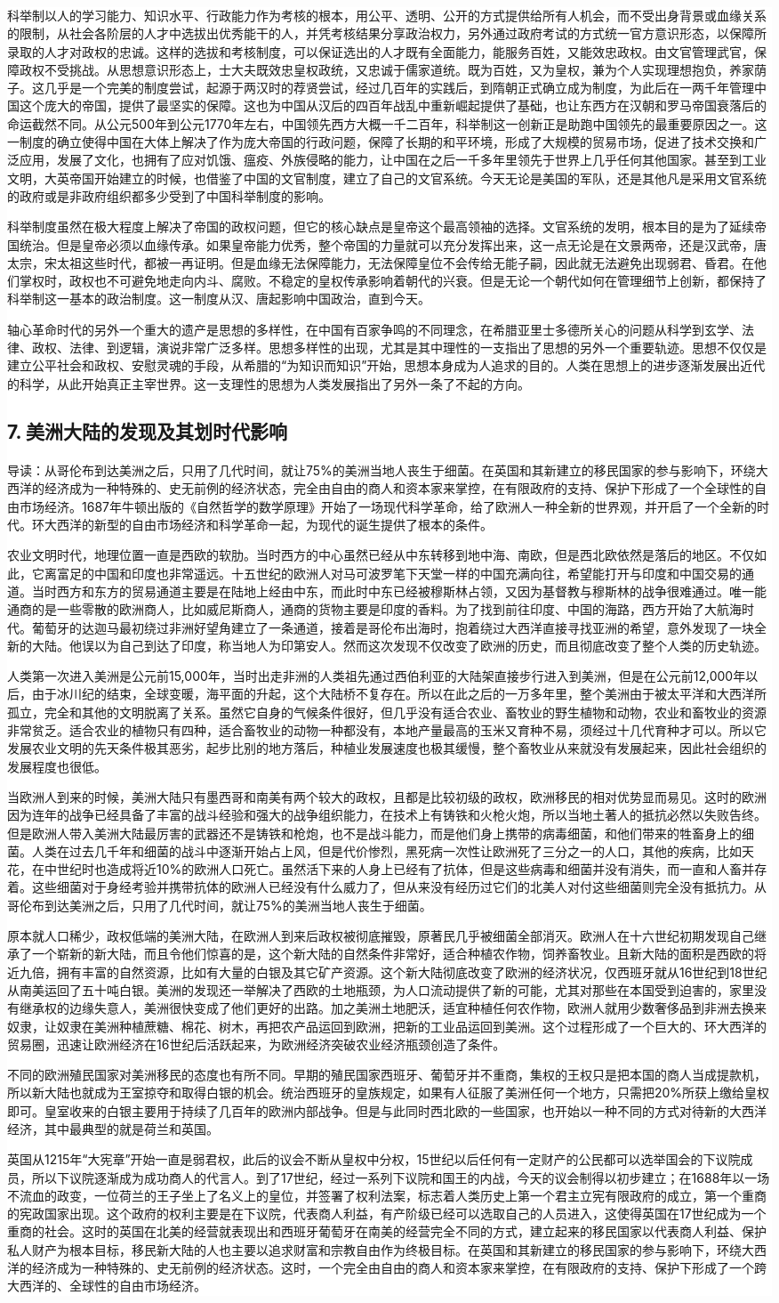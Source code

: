 ​    科举制以人的学习能力、知识水平、行政能力作为考核的根本，用公平、透明、公开的方式提供给所有人机会，而不受出身背景或血缘关系的限制，从社会各阶层的人才中选拔出优秀能干的人，并凭考核结果分享政治权力，另外通过政府考试的方式统一官方意识形态，以保障所录取的人才对政权的忠诚。这样的选拔和考核制度，可以保证选出的人才既有全面能力，能服务百姓，又能效忠政权。由文官管理武官，保障政权不受挑战。从思想意识形态上，士大夫既效忠皇权政统，又忠诚于儒家道统。既为百姓，又为皇权，兼为个人实现理想抱负，养家荫子。这几乎是一个完美的制度尝试，起源于两汉时的荐贤尝试，经过几百年的实践后，到隋朝正式确立成为制度，为此后在一两千年管理中国这个庞大的帝国，提供了最坚实的保障。这也为中国从汉后的四百年战乱中重新崛起提供了基础，也让东西方在汉朝和罗马帝国衰落后的命运截然不同。从公元500年到公元1770年左右，中国领先西方大概一千二百年，科举制这一创新正是助跑中国领先的最重要原因之一。这一制度的确立使得中国在大体上解决了作为庞大帝国的行政问题，保障了长期的和平环境，形成了大规模的贸易市场，促进了技术交换和广泛应用，发展了文化，也拥有了应对饥饿、瘟疫、外族侵略的能力，让中国在之后一千多年里领先于世界上几乎任何其他国家。甚至到工业文明，大英帝国开始建立的时候，也借鉴了中国的文官制度，建立了自己的文官系统。今天无论是美国的军队，还是其他凡是采用文官系统的政府或是非政府组织都多少受到了中国科举制度的影响。

​    科举制度虽然在极大程度上解决了帝国的政权问题，但它的核心缺点是皇帝这个最高领袖的选择。文官系统的发明，根本目的是为了延续帝国统治。但是皇帝必须以血缘传承。如果皇帝能力优秀，整个帝国的力量就可以充分发挥出来，这一点无论是在文景两帝，还是汉武帝，唐太宗，宋太祖这些时代，都被一再证明。但是血缘无法保障能力，无法保障皇位不会传给无能子嗣，因此就无法避免出现弱君、昏君。在他们掌权时，政权也不可避免地走向内斗、腐败。不稳定的皇权传承影响着朝代的兴衰。但是无论一个朝代如何在管理细节上创新，都保持了科举制这一基本的政治制度。这一制度从汉、唐起影响中国政治，直到今天。

​    轴心革命时代的另外一个重大的遗产是思想的多样性，在中国有百家争鸣的不同理念，在希腊亚里士多德所关心的问题从科学到玄学、法律、政权、法律、到逻辑，演说非常广泛多样。思想多样性的出现，尤其是其中理性的一支指出了思想的另外一个重要轨迹。思想不仅仅是建立公平社会和政权、安慰灵魂的手段，从希腊的“为知识而知识”开始，思想本身成为人追求的目的。人类在思想上的进步逐渐发展出近代的科学，从此开始真正主宰世界。这一支理性的思想为人类发展指出了另外一条了不起的方向。



## 7. 美洲大陆的发现及其划时代影响



  导读：从哥伦布到达美洲之后，只用了几代时间，就让75%的美洲当地人丧生于细菌。在英国和其新建立的移民国家的参与影响下，环绕大西洋的经济成为一种特殊的、史无前例的经济状态，完全由自由的商人和资本家来掌控，在有限政府的支持、保护下形成了一个全球性的自由市场经济。1687年牛顿出版的《自然哲学的数学原理》开始了一场现代科学革命，给了欧洲人一种全新的世界观，并开启了一个全新的时代。环大西洋的新型的自由市场经济和科学革命一起，为现代的诞生提供了根本的条件。

​    农业文明时代，地理位置一直是西欧的软肋。当时西方的中心虽然已经从中东转移到地中海、南欧，但是西北欧依然是落后的地区。不仅如此，它离富足的中国和印度也非常遥远。十五世纪的欧洲人对马可波罗笔下天堂一样的中国充满向往，希望能打开与印度和中国交易的通道。当时西方和东方的贸易通道主要是在陆地上经由中东，而此时中东已经被穆斯林占领，又因为基督教与穆斯林的战争很难通过。唯一能通商的是一些零散的欧洲商人，比如威尼斯商人，通商的货物主要是印度的香料。为了找到前往印度、中国的海路，西方开始了大航海时代。葡萄牙的达迦马最初绕过非洲好望角建立了一条通道，接着是哥伦布出海时，抱着绕过大西洋直接寻找亚洲的希望，意外发现了一块全新的大陆。他误以为自己到达了印度，称当地人为印第安人。然而这次发现不仅改变了欧洲的历史，而且彻底改变了整个人类的历史轨迹。

​    人类第一次进入美洲是公元前15,000年，当时出走非洲的人类祖先通过西伯利亚的大陆架直接步行进入到美洲，但是在公元前12,000年以后，由于冰川纪的结束，全球变暖，海平面的升起，这个大陆桥不复存在。所以在此之后的一万多年里，整个美洲由于被太平洋和大西洋所孤立，完全和其他的文明脱离了关系。虽然它自身的气候条件很好，但几乎没有适合农业、畜牧业的野生植物和动物，农业和畜牧业的资源非常贫乏。适合农业的植物只有四种，适合畜牧业的动物一种都没有，本地产量最高的玉米又育种不易，须经过十几代育种才可以。所以它发展农业文明的先天条件极其恶劣，起步比别的地方落后，种植业发展速度也极其缓慢，整个畜牧业从来就没有发展起来，因此社会组织的发展程度也很低。

​    当欧洲人到来的时候，美洲大陆只有墨西哥和南美有两个较大的政权，且都是比较初级的政权，欧洲移民的相对优势显而易见。这时的欧洲因为连年的战争已经具备了丰富的战斗经验和强大的战争组织能力，在技术上有铸铁和火枪火炮，所以当地土著人的抵抗必然以失败告终。但是欧洲人带入美洲大陆最厉害的武器还不是铸铁和枪炮，也不是战斗能力，而是他们身上携带的病毒细菌，和他们带来的牲畜身上的细菌。人类在过去几千年和细菌的战斗中逐渐开始占上风，但是代价惨烈，黑死病一次性让欧洲死了三分之一的人口，其他的疾病，比如天花，在中世纪时也造成将近10%的欧洲人口死亡。虽然活下来的人身上已经有了抗体，但是这些病毒和细菌并没有消失，而一直和人畜并存着。这些细菌对于身经考验并携带抗体的欧洲人已经没有什么威力了，但从来没有经历过它们的北美人对付这些细菌则完全没有抵抗力。从哥伦布到达美洲之后，只用了几代时间，就让75%的美洲当地人丧生于细菌。

​    原本就人口稀少，政权低端的美洲大陆，在欧洲人到来后政权被彻底摧毁，原著民几乎被细菌全部消灭。欧洲人在十六世纪初期发现自己继承了一个崭新的新大陆，而且令他们惊喜的是，这个新大陆的自然条件非常好，适合种植农作物，饲养畜牧业。且新大陆的面积是西欧的将近九倍，拥有丰富的自然资源，比如有大量的白银及其它矿产资源。这个新大陆彻底改变了欧洲的经济状况，仅西班牙就从16世纪到18世纪从南美运回了五十吨白银。美洲的发现还一举解决了西欧的土地瓶颈，为人口流动提供了新的可能，尤其对那些在本国受到迫害的，家里没有继承权的边缘失意人，美洲很快变成了他们更好的出路。加之美洲土地肥沃，适宜种植任何农作物，欧洲人就用少数奢侈品到非洲去换来奴隶，让奴隶在美洲种植蔗糖、棉花、树木，再把农产品运回到欧洲，把新的工业品运回到美洲。这个过程形成了一个巨大的、环大西洋的贸易圈，迅速让欧洲经济在16世纪后活跃起来，为欧洲经济突破农业经济瓶颈创造了条件。

​    不同的欧洲殖民国家对美洲移民的态度也有所不同。早期的殖民国家西班牙、葡萄牙并不重商，集权的王权只是把本国的商人当成提款机，所以新大陆也就成为王室掠夺和取得白银的机会。统治西班牙的皇族规定，如果有人征服了美洲任何一个地方，只需把20%所获上缴给皇权即可。皇室收来的白银主要用于持续了几百年的欧洲内部战争。但是与此同时西北欧的一些国家，也开始以一种不同的方式对待新的大西洋经济，其中最典型的就是荷兰和英国。

英国从1215年“大宪章”开始一直是弱君权，此后的议会不断从皇权中分权，15世纪以后任何有一定财产的公民都可以选举国会的下议院成员，所以下议院逐渐成为成功商人的代言人。到了17世纪，经过一系列下议院和国王的内战，今天的议会制得以初步建立；在1688年以一场不流血的政变，一位荷兰的王子坐上了名义上的皇位，并签署了权利法案，标志着人类历史上第一个君主立宪有限政府的成立，第一个重商的宪政国家出现。这个政府的权利主要是在下议院，代表商人利益，有产阶级已经可以选取自己的人员进入，这使得英国在17世纪成为一个重商的社会。这时的英国在北美的经营就表现出和西班牙葡萄牙在南美的经营完全不同的方式，建立起来的移民国家以代表商人利益、保护私人财产为根本目标，移民新大陆的人也主要以追求财富和宗教自由作为终极目标。在英国和其新建立的移民国家的参与影响下，环绕大西洋的经济成为一种特殊的、史无前例的经济状态。这时，一个完全由自由的商人和资本家来掌控，在有限政府的支持、保护下形成了一个跨大西洋的、全球性的自由市场经济。
